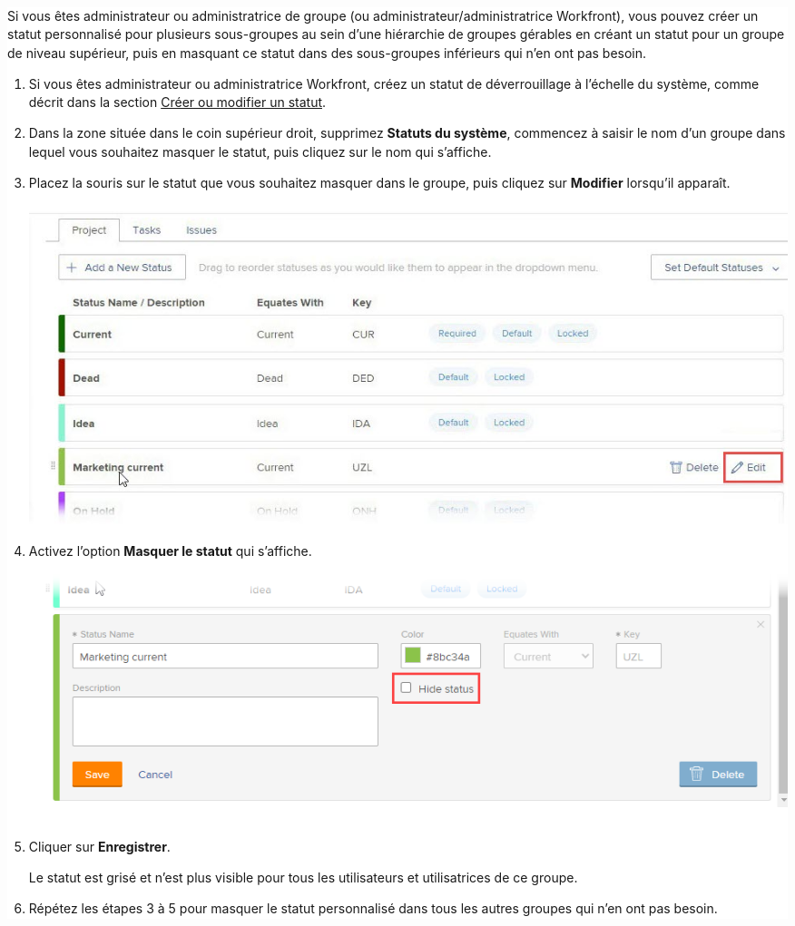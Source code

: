Si vous êtes administrateur ou administratrice de groupe (ou administrateur/administratrice Workfront), vous pouvez créer un statut personnalisé pour plusieurs sous-groupes au sein d’une hiérarchie de groupes gérables en créant un statut pour un groupe de niveau supérieur, puis en masquant ce statut dans des sous-groupes inférieurs qui n’en ont pas besoin.

1. Si vous êtes administrateur ou administratrice Workfront, créez un statut de déverrouillage à l’échelle du système, comme décrit dans la section [Créer ou modifier un statut](../../../administration-and-setup/customize-workfront/creating-custom-status-and-priority-labels/create-or-edit-a-status.md).
1. Dans la zone située dans le coin supérieur droit, supprimez **Statuts du système**, commencez à saisir le nom d’un groupe dans lequel vous souhaitez masquer le statut, puis cliquez sur le nom qui s’affiche.
1. Placez la souris sur le statut que vous souhaitez masquer dans le groupe, puis cliquez sur **Modifier** lorsqu’il apparaît.

   ![](assets/hover-click-edit.jpg)

1. Activez l’option **Masquer le statut** qui s’affiche.

   ![](assets/hide-group-status.png)

1. Cliquer sur **Enregistrer**.

   Le statut est grisé et n’est plus visible pour tous les utilisateurs et utilisatrices de ce groupe.

1. Répétez les étapes 3 à 5 pour masquer le statut personnalisé dans tous les autres groupes qui n’en ont pas besoin.

